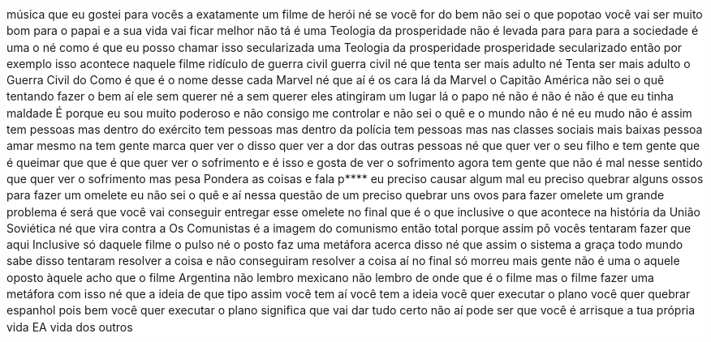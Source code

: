 música que eu gostei para vocês a
exatamente um filme de herói né se você
for do bem não sei o que popotao você
vai ser muito bom para o papai e a sua
vida vai ficar melhor não tá é uma
Teologia da prosperidade não é levada
para para para a sociedade é uma o né
como é que eu posso chamar isso
secularizada uma Teologia da
prosperidade prosperidade secularizado
então por exemplo isso acontece naquele
filme ridículo de guerra civil guerra
civil né que tenta ser mais adulto né
Tenta ser mais adulto o Guerra Civil do
Como é que é o nome desse cada Marvel né
que aí é os cara lá da Marvel o Capitão
América não sei o quê tentando fazer o
bem aí ele sem querer né a sem querer
eles atingiram um lugar lá o papo né não
é não é não é que eu tinha maldade É
porque eu sou muito poderoso e não
consigo me controlar e não sei o quê e o
mundo não
é né eu mudo não é assim tem pessoas mas
dentro do exército tem pessoas mas
dentro da polícia tem pessoas mas nas
classes sociais mais baixas pessoa amar
mesmo na tem gente marca quer ver o
disso quer ver a dor das outras pessoas
né que quer ver o seu filho e tem gente
que é queimar que que é que quer ver o
sofrimento e é isso e gosta de ver o
sofrimento agora tem gente que não é mal
nesse sentido que quer ver o sofrimento
mas pesa Pondera as coisas e fala p****
eu preciso causar algum mal eu preciso
quebrar alguns ossos para fazer um
omelete eu não sei o quê e aí nessa
questão de um preciso quebrar uns ovos
para fazer omelete um grande problema é
será que você vai conseguir entregar
esse omelete no final que é o que
inclusive o que acontece na história da
União Soviética né que vira contra a Os
Comunistas é a imagem do comunismo então
total porque assim pô vocês tentaram
fazer que aqui Inclusive só daquele
filme o pulso né o posto faz uma
metáfora acerca disso né que assim o
sistema
a graça todo mundo sabe disso tentaram
resolver a coisa e não conseguiram
resolver a coisa aí no final só morreu
mais gente não é uma o aquele oposto
àquele acho que o filme Argentina não
lembro mexicano não lembro de onde que é
o filme mas o filme fazer uma metáfora
com isso né que a ideia de que tipo
assim você tem aí você tem a ideia você
quer executar o plano você quer quebrar
espanhol pois bem você quer executar o
plano significa que vai dar tudo certo
não aí pode ser que você é arrisque a
tua própria vida EA vida dos outros